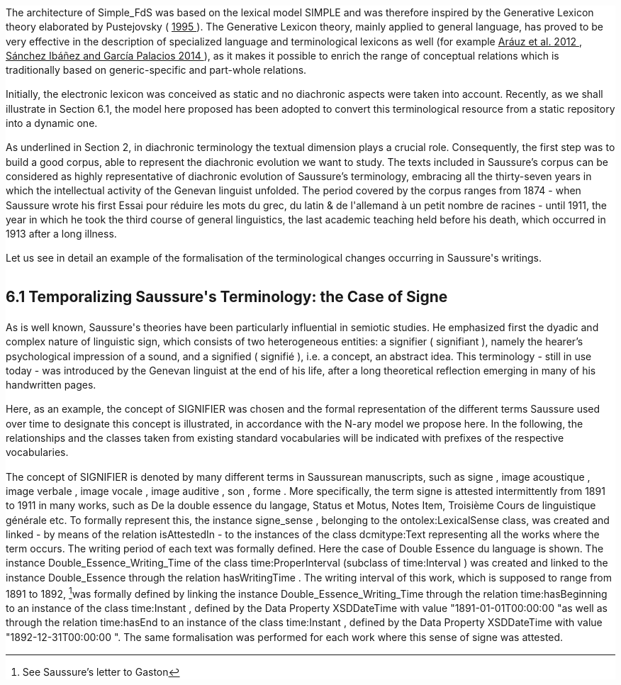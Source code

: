 The architecture of Simple_FdS was based on the lexical model SIMPLE and was therefore inspired by the Generative Lexicon theory elaborated by Pustejovsky ( [1995 ](#pustejovsky1995)). The Generative Lexicon theory, mainly applied to general language, has proved to be very effective in the description of specialized language and terminological lexicons as well (for example [Aráuz et al. 2012 ](#arauz2012), [Sánchez Ibáñez and García Palacios 2014 ](#sanchezibanez2014)), as it makes it possible to enrich the range of conceptual relations which is traditionally based on generic-specific and part-whole relations. 

Initially, the electronic lexicon was conceived as static and no diachronic aspects were taken into account. Recently, as we shall illustrate in Section 6.1, the model here proposed has been adopted to convert this terminological resource from a static repository into a dynamic one. 

As underlined in Section 2, in diachronic terminology the textual dimension plays a crucial role. Consequently, the first step was to build a good corpus, able to represent the diachronic evolution we want to study. The texts included in Saussure’s corpus can be considered as highly representative of diachronic evolution of Saussure’s terminology, embracing all the thirty-seven years in which the intellectual activity of the Genevan linguist unfolded. The period covered by the corpus ranges from 1874 - when Saussure wrote his first Essai pour réduire les mots du grec, du latin & de l'allemand à un petit nombre de racines - until 1911, the year in which he took the third course of general linguistics, the last academic teaching held before his death, which occurred in 1913 after a long illness. 

Let us see in detail an example of the formalisation of the terminological changes occurring in Saussure's writings. 


## 6.1 Temporalizing Saussure's Terminology: the Case of Signe 


As is well known, Saussure's theories have been particularly influential in semiotic studies. He emphasized first the dyadic and complex nature of linguistic sign, which consists of two heterogeneous entities: a signifier ( signifiant ), namely the hearer’s psychological impression of a sound, and a signified ( signifié ), i.e. a concept, an abstract idea. This terminology - still in use today - was introduced by the Genevan linguist at the end of his life, after a long theoretical reflection emerging in many of his handwritten pages. 

Here, as an example, the concept of SIGNIFIER was chosen and the formal representation of the different terms Saussure used over time to designate this concept is illustrated, in accordance with the N-ary model we propose here. In the following, the relationships and the classes taken from existing standard vocabularies will be indicated with prefixes of the respective vocabularies. 

The concept of SIGNIFIER is denoted by many different terms in Saussurean manuscripts, such as signe , image acoustique , image verbale , image vocale , image auditive , son , forme . More specifically, the term signe is attested intermittently from 1891 to 1911 in many works, such as De la double essence du langage, Status et Motus, Notes Item, Troisième Cours de linguistique générale etc. To formally represent this, the instance signe_sense , belonging to the ontolex:LexicalSense class, was created and linked - by means of the relation isAttestedIn - to the instances of the class dcmitype:Text representing all the works where the term occurs. The writing period of each text was formally defined. Here the case of Double Essence du language is shown. The instance Double_Essence_Writing_Time of the class time:ProperInterval (subclass of time:Interval ) was created and linked to the instance Double_Essence through the relation hasWritingTime . The writing interval of this work, which is supposed to range from 1891 to 1892, [^25]was formally defined by linking the instance Double_Essence_Writing_Time through the relation time:hasBeginning to an instance of the class time:Instant , defined by the Data Property XSDDateTime with value "1891-01-01T00:00:00 "as well as through the relation time:hasEnd to an instance of the class time:Instant , defined by the Data Property XSDDateTime with value "1892-12-31T00:00:00 ". The same formalisation was performed for each work where this sense of signe was attested. 


[^1]: The term terminology is here to be
[^2]: Clavius on the Web, Per un'edizione digitale
[^3]: https://www.w3.org/RDF/
[^4]: According
[^5]: https://en.wikipedia.org/wiki/Hypertext_Transfer_Protocol
[^6]: https://lemon-model.net/ and https://www.w3.org/2016/05/ontolex/ for details, see McCrae et al. (2017)
[^7]: Please refer to https://www.w3.org/2016/05/ontolex/#core
[^8]: https://www.w3.org/TR/swbp-n-aryRelations/
[^9]: http://www.w3.org/TR/owl-time/
[^10]: https://www.w3.org/Submission/SWRL/
[^11]: Rules
[^12]: For a complete built-ins list, please refer to Section 8 in
[^13]: https://www.w3.org/TR/swbp-n-aryRelations/
[^14]: The
[^15]: http://purl.org/dc/dcmitype/Event
[^16]: https://www.w3.org/TR/owl-time/#time:ProperInterval
[^17]: http://purl.org/dc/terms/date
[^18]: Please refer to https://www.lexinfo.net/
[^19]: In this paper, we
[^20]: http://purl.org/dc/dcmitype/Text
[^21]: http://lawd.info/ontology/hasAttestation
[^22]: It is important to underline that every relation
[^23]: http://purl.org/dc/terms/issued
[^24]: https://github.com/protegeproject/swrlapi/wiki/ExtensionsBuiltInLibrary
[^25]: See Saussure’s letter to Gaston
[^26]: For the time being, LexO supports the uploading of diachronic
[^27]: Signe
[^28]: The